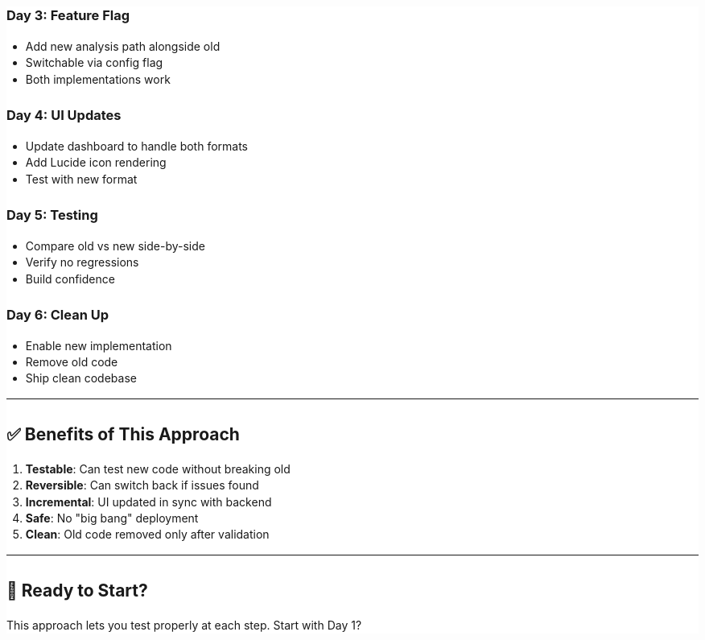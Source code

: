 ### **Day 3: Feature Flag**
- Add new analysis path alongside old
- Switchable via config flag
- Both implementations work

### **Day 4: UI Updates**
- Update dashboard to handle both formats
- Add Lucide icon rendering
- Test with new format

### **Day 5: Testing**
- Compare old vs new side-by-side
- Verify no regressions
- Build confidence

### **Day 6: Clean Up**
- Enable new implementation
- Remove old code
- Ship clean codebase

---

## ✅ Benefits of This Approach

1. **Testable**: Can test new code without breaking old
2. **Reversible**: Can switch back if issues found
3. **Incremental**: UI updated in sync with backend
4. **Safe**: No "big bang" deployment
5. **Clean**: Old code removed only after validation

---

## 🚀 Ready to Start?

This approach lets you test properly at each step. Start with Day 1?
